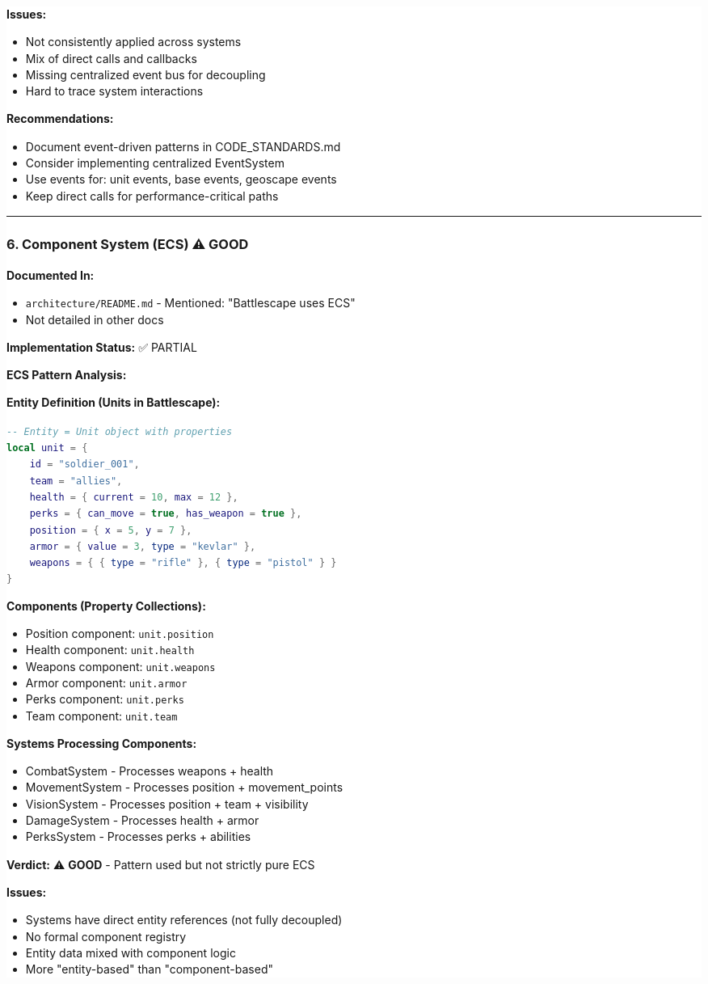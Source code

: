 **Issues:**
- Not consistently applied across systems
- Mix of direct calls and callbacks
- Missing centralized event bus for decoupling
- Hard to trace system interactions

**Recommendations:**
- Document event-driven patterns in CODE_STANDARDS.md
- Consider implementing centralized EventSystem
- Use events for: unit events, base events, geoscape events
- Keep direct calls for performance-critical paths

---

### 6. Component System (ECS) ⚠️ GOOD

**Documented In:**
- `architecture/README.md` - Mentioned: "Battlescape uses ECS"
- Not detailed in other docs

**Implementation Status:** ✅ PARTIAL

**ECS Pattern Analysis:**

**Entity Definition (Units in Battlescape):**
```lua
-- Entity = Unit object with properties
local unit = {
    id = "soldier_001",
    team = "allies",
    health = { current = 10, max = 12 },
    perks = { can_move = true, has_weapon = true },
    position = { x = 5, y = 7 },
    armor = { value = 3, type = "kevlar" },
    weapons = { { type = "rifle" }, { type = "pistol" } }
}
```

**Components (Property Collections):**
- Position component: `unit.position`
- Health component: `unit.health`
- Weapons component: `unit.weapons`
- Armor component: `unit.armor`
- Perks component: `unit.perks`
- Team component: `unit.team`

**Systems Processing Components:**
- CombatSystem - Processes weapons + health
- MovementSystem - Processes position + movement_points
- VisionSystem - Processes position + team + visibility
- DamageSystem - Processes health + armor
- PerksSystem - Processes perks + abilities

**Verdict:** ⚠️ **GOOD** - Pattern used but not strictly pure ECS

**Issues:**
- Systems have direct entity references (not fully decoupled)
- No formal component registry
- Entity data mixed with component logic
- More "entity-based" than "component-based"
